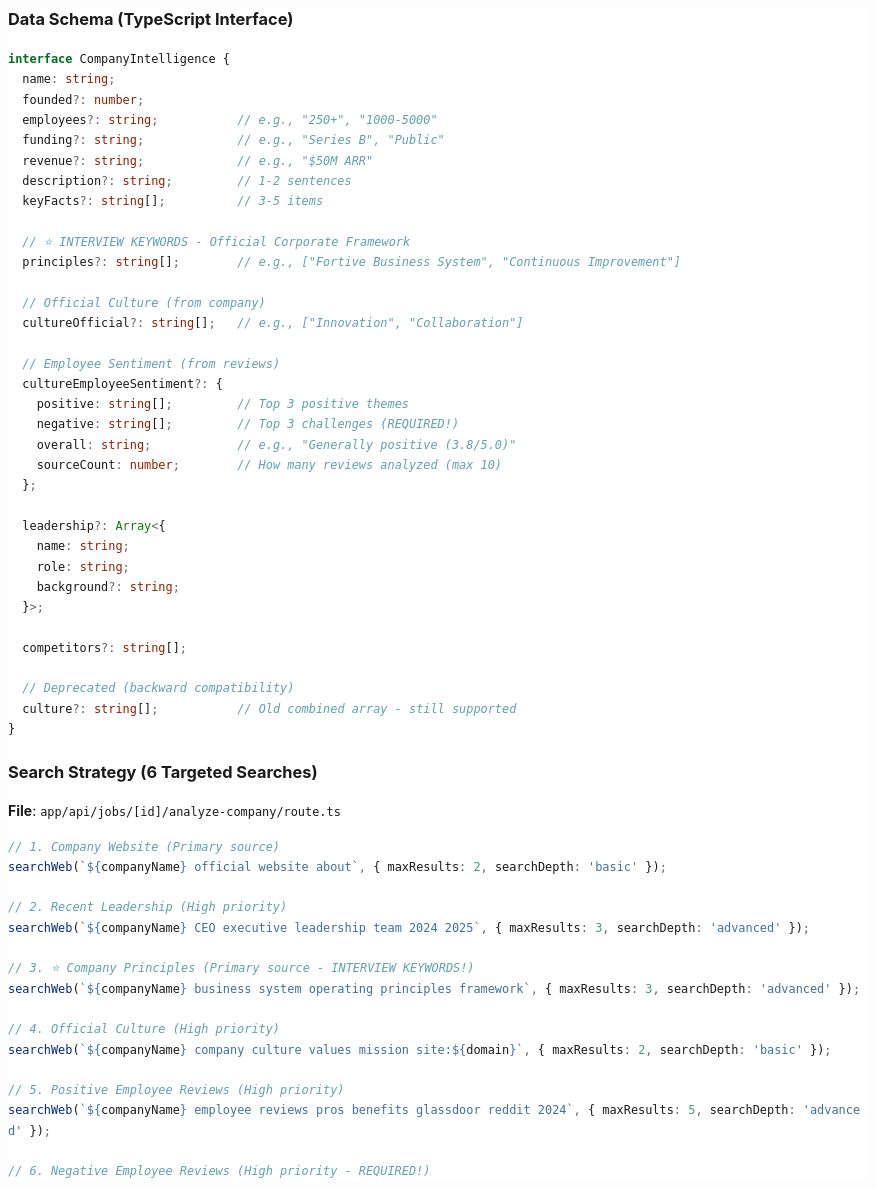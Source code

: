 ### Data Schema (TypeScript Interface)

```typescript
interface CompanyIntelligence {
  name: string;
  founded?: number;
  employees?: string;           // e.g., "250+", "1000-5000"
  funding?: string;             // e.g., "Series B", "Public"
  revenue?: string;             // e.g., "$50M ARR"
  description?: string;         // 1-2 sentences
  keyFacts?: string[];          // 3-5 items
  
  // ⭐ INTERVIEW KEYWORDS - Official Corporate Framework
  principles?: string[];        // e.g., ["Fortive Business System", "Continuous Improvement"]
  
  // Official Culture (from company)
  cultureOfficial?: string[];   // e.g., ["Innovation", "Collaboration"]
  
  // Employee Sentiment (from reviews)
  cultureEmployeeSentiment?: {
    positive: string[];         // Top 3 positive themes
    negative: string[];         // Top 3 challenges (REQUIRED!)
    overall: string;            // e.g., "Generally positive (3.8/5.0)"
    sourceCount: number;        // How many reviews analyzed (max 10)
  };
  
  leadership?: Array<{
    name: string;
    role: string;
    background?: string;
  }>;
  
  competitors?: string[];
  
  // Deprecated (backward compatibility)
  culture?: string[];           // Old combined array - still supported
}
```

### Search Strategy (6 Targeted Searches)

**File**: `app/api/jobs/[id]/analyze-company/route.ts`

```typescript
// 1. Company Website (Primary source)
searchWeb(`${companyName} official website about`, { maxResults: 2, searchDepth: 'basic' });

// 2. Recent Leadership (High priority)
searchWeb(`${companyName} CEO executive leadership team 2024 2025`, { maxResults: 3, searchDepth: 'advanced' });

// 3. ⭐ Company Principles (Primary source - INTERVIEW KEYWORDS!)
searchWeb(`${companyName} business system operating principles framework`, { maxResults: 3, searchDepth: 'advanced' });

// 4. Official Culture (High priority)
searchWeb(`${companyName} company culture values mission site:${domain}`, { maxResults: 2, searchDepth: 'basic' });

// 5. Positive Employee Reviews (High priority)
searchWeb(`${companyName} employee reviews pros benefits glassdoor reddit 2024`, { maxResults: 5, searchDepth: 'advanced' });

// 6. Negative Employee Reviews (High priority - REQUIRED!)
```